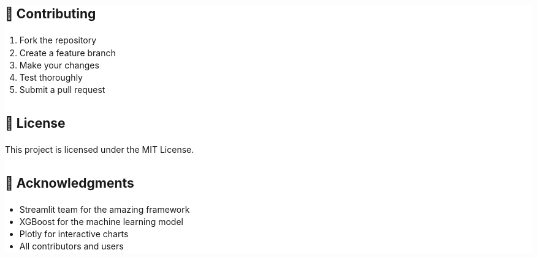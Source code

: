 ## 🤝 Contributing

1. Fork the repository
2. Create a feature branch
3. Make your changes
4. Test thoroughly
5. Submit a pull request

## 📄 License

This project is licensed under the MIT License.

## 🙏 Acknowledgments

- Streamlit team for the amazing framework
- XGBoost for the machine learning model
- Plotly for interactive charts
- All contributors and users
